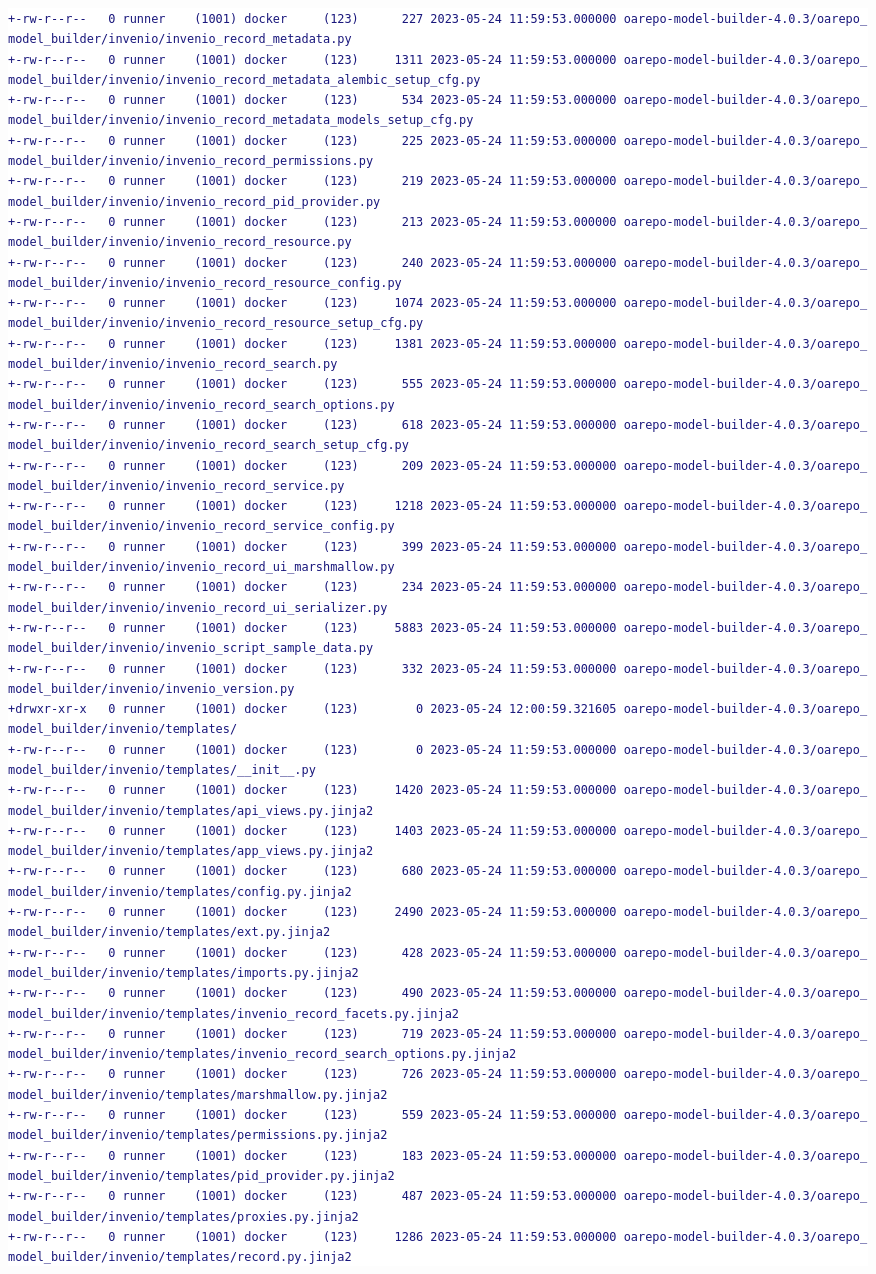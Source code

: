 ```diff
+-rw-r--r--   0 runner    (1001) docker     (123)      227 2023-05-24 11:59:53.000000 oarepo-model-builder-4.0.3/oarepo_model_builder/invenio/invenio_record_metadata.py
+-rw-r--r--   0 runner    (1001) docker     (123)     1311 2023-05-24 11:59:53.000000 oarepo-model-builder-4.0.3/oarepo_model_builder/invenio/invenio_record_metadata_alembic_setup_cfg.py
+-rw-r--r--   0 runner    (1001) docker     (123)      534 2023-05-24 11:59:53.000000 oarepo-model-builder-4.0.3/oarepo_model_builder/invenio/invenio_record_metadata_models_setup_cfg.py
+-rw-r--r--   0 runner    (1001) docker     (123)      225 2023-05-24 11:59:53.000000 oarepo-model-builder-4.0.3/oarepo_model_builder/invenio/invenio_record_permissions.py
+-rw-r--r--   0 runner    (1001) docker     (123)      219 2023-05-24 11:59:53.000000 oarepo-model-builder-4.0.3/oarepo_model_builder/invenio/invenio_record_pid_provider.py
+-rw-r--r--   0 runner    (1001) docker     (123)      213 2023-05-24 11:59:53.000000 oarepo-model-builder-4.0.3/oarepo_model_builder/invenio/invenio_record_resource.py
+-rw-r--r--   0 runner    (1001) docker     (123)      240 2023-05-24 11:59:53.000000 oarepo-model-builder-4.0.3/oarepo_model_builder/invenio/invenio_record_resource_config.py
+-rw-r--r--   0 runner    (1001) docker     (123)     1074 2023-05-24 11:59:53.000000 oarepo-model-builder-4.0.3/oarepo_model_builder/invenio/invenio_record_resource_setup_cfg.py
+-rw-r--r--   0 runner    (1001) docker     (123)     1381 2023-05-24 11:59:53.000000 oarepo-model-builder-4.0.3/oarepo_model_builder/invenio/invenio_record_search.py
+-rw-r--r--   0 runner    (1001) docker     (123)      555 2023-05-24 11:59:53.000000 oarepo-model-builder-4.0.3/oarepo_model_builder/invenio/invenio_record_search_options.py
+-rw-r--r--   0 runner    (1001) docker     (123)      618 2023-05-24 11:59:53.000000 oarepo-model-builder-4.0.3/oarepo_model_builder/invenio/invenio_record_search_setup_cfg.py
+-rw-r--r--   0 runner    (1001) docker     (123)      209 2023-05-24 11:59:53.000000 oarepo-model-builder-4.0.3/oarepo_model_builder/invenio/invenio_record_service.py
+-rw-r--r--   0 runner    (1001) docker     (123)     1218 2023-05-24 11:59:53.000000 oarepo-model-builder-4.0.3/oarepo_model_builder/invenio/invenio_record_service_config.py
+-rw-r--r--   0 runner    (1001) docker     (123)      399 2023-05-24 11:59:53.000000 oarepo-model-builder-4.0.3/oarepo_model_builder/invenio/invenio_record_ui_marshmallow.py
+-rw-r--r--   0 runner    (1001) docker     (123)      234 2023-05-24 11:59:53.000000 oarepo-model-builder-4.0.3/oarepo_model_builder/invenio/invenio_record_ui_serializer.py
+-rw-r--r--   0 runner    (1001) docker     (123)     5883 2023-05-24 11:59:53.000000 oarepo-model-builder-4.0.3/oarepo_model_builder/invenio/invenio_script_sample_data.py
+-rw-r--r--   0 runner    (1001) docker     (123)      332 2023-05-24 11:59:53.000000 oarepo-model-builder-4.0.3/oarepo_model_builder/invenio/invenio_version.py
+drwxr-xr-x   0 runner    (1001) docker     (123)        0 2023-05-24 12:00:59.321605 oarepo-model-builder-4.0.3/oarepo_model_builder/invenio/templates/
+-rw-r--r--   0 runner    (1001) docker     (123)        0 2023-05-24 11:59:53.000000 oarepo-model-builder-4.0.3/oarepo_model_builder/invenio/templates/__init__.py
+-rw-r--r--   0 runner    (1001) docker     (123)     1420 2023-05-24 11:59:53.000000 oarepo-model-builder-4.0.3/oarepo_model_builder/invenio/templates/api_views.py.jinja2
+-rw-r--r--   0 runner    (1001) docker     (123)     1403 2023-05-24 11:59:53.000000 oarepo-model-builder-4.0.3/oarepo_model_builder/invenio/templates/app_views.py.jinja2
+-rw-r--r--   0 runner    (1001) docker     (123)      680 2023-05-24 11:59:53.000000 oarepo-model-builder-4.0.3/oarepo_model_builder/invenio/templates/config.py.jinja2
+-rw-r--r--   0 runner    (1001) docker     (123)     2490 2023-05-24 11:59:53.000000 oarepo-model-builder-4.0.3/oarepo_model_builder/invenio/templates/ext.py.jinja2
+-rw-r--r--   0 runner    (1001) docker     (123)      428 2023-05-24 11:59:53.000000 oarepo-model-builder-4.0.3/oarepo_model_builder/invenio/templates/imports.py.jinja2
+-rw-r--r--   0 runner    (1001) docker     (123)      490 2023-05-24 11:59:53.000000 oarepo-model-builder-4.0.3/oarepo_model_builder/invenio/templates/invenio_record_facets.py.jinja2
+-rw-r--r--   0 runner    (1001) docker     (123)      719 2023-05-24 11:59:53.000000 oarepo-model-builder-4.0.3/oarepo_model_builder/invenio/templates/invenio_record_search_options.py.jinja2
+-rw-r--r--   0 runner    (1001) docker     (123)      726 2023-05-24 11:59:53.000000 oarepo-model-builder-4.0.3/oarepo_model_builder/invenio/templates/marshmallow.py.jinja2
+-rw-r--r--   0 runner    (1001) docker     (123)      559 2023-05-24 11:59:53.000000 oarepo-model-builder-4.0.3/oarepo_model_builder/invenio/templates/permissions.py.jinja2
+-rw-r--r--   0 runner    (1001) docker     (123)      183 2023-05-24 11:59:53.000000 oarepo-model-builder-4.0.3/oarepo_model_builder/invenio/templates/pid_provider.py.jinja2
+-rw-r--r--   0 runner    (1001) docker     (123)      487 2023-05-24 11:59:53.000000 oarepo-model-builder-4.0.3/oarepo_model_builder/invenio/templates/proxies.py.jinja2
+-rw-r--r--   0 runner    (1001) docker     (123)     1286 2023-05-24 11:59:53.000000 oarepo-model-builder-4.0.3/oarepo_model_builder/invenio/templates/record.py.jinja2
```